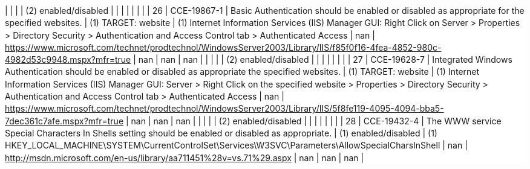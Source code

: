 |     |              |                                                                                                                                                                                   | (2) enabled/disabled                                          |                                                                                                                                                                                                      |              |                                                                                                                                |                                                                   |                                                                                                                        |                                                                                                                                           |
|  26 | CCE-19867-1  | Basic Authentication should be enabled or disabled as appropriate for the specified websites.                                                                                     | (1) TARGET: website                                           | (1) Internet Information Services (IIS) Manager GUI: Right Click on Server > Properties > Directory Security > Authentication and Access Control tab > Authenticated Access                          |          nan | https://www.microsoft.com/technet/prodtechnol/WindowsServer2003/Library/IIS/f85f0f16-4fea-4852-980c-4982d53c9948.mspx?mfr=true | nan                                                               | nan                                                                                                                    | nan                                                                                                                                       |
|     |              |                                                                                                                                                                                   | (2) enabled/disabled                                          |                                                                                                                                                                                                      |              |                                                                                                                                |                                                                   |                                                                                                                        |                                                                                                                                           |
|  27 | CCE-19628-7  | Integrated Windows Authentication should be enabled or disabled as appropriate the specified websites.                                                                            | (1) TARGET: website                                           | (1) Internet Information Services (IIS) Manager GUI: Server > Right Click on the specified website > Properties > Directory Security > Authentication and Access Control tab > Authenticated Access  |          nan | https://www.microsoft.com/technet/prodtechnol/WindowsServer2003/Library/IIS/5f8fe119-4095-4094-bba5-7dec361c7afe.mspx?mfr=true | nan                                                               | nan                                                                                                                    | nan                                                                                                                                       |
|     |              |                                                                                                                                                                                   | (2) enabled/disabled                                          |                                                                                                                                                                                                      |              |                                                                                                                                |                                                                   |                                                                                                                        |                                                                                                                                           |
|  28 | CCE-19432-4  | The WWW service Special Characters In Shells setting should be enabled or disabled as appropriate.                                                                                | (1) enabled/disabled                                          | (1) HKEY_LOCAL_MACHINE\SYSTEM\CurrentControlSet\Services\W3SVC\Parameters\AllowSpecialCharsInShell                                                                                                   |          nan | http://msdn.microsoft.com/en-us/library/aa711451%28v=vs.71%29.aspx                                                             | nan                                                               | nan                                                                                                                    | nan                                                                                                                                       |